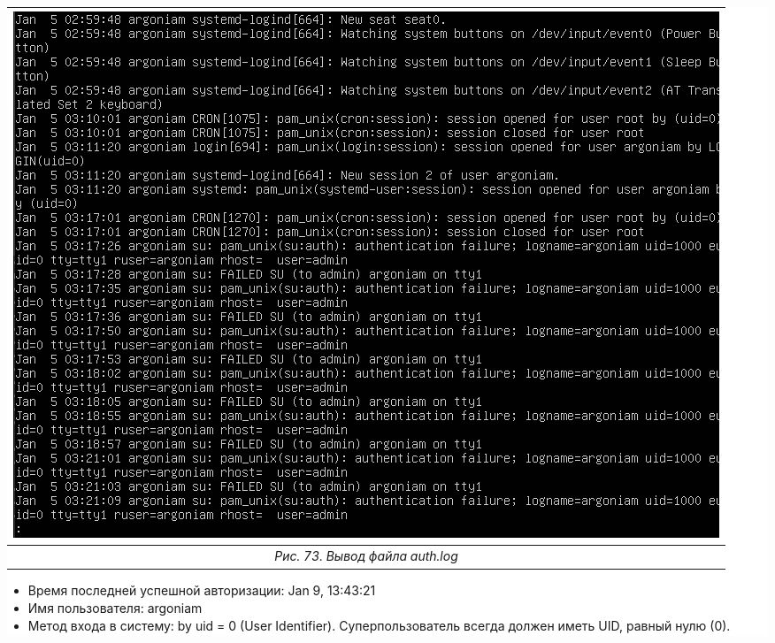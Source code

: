 | ![Скриншот вывода файла auth.log](./images/authlog.png "auth.log") |
| :----------------------------------------------------------------: |
|                  _Рис. 73. Вывод файла auth.log_                   |

- Время последней успешной авторизации: Jan 9, 13:43:21
- Имя пользователя: argoniam
- Метод входа в систему: by uid = 0 (User Identifier). Суперпользователь всегда должен иметь UID, равный нулю (0).
